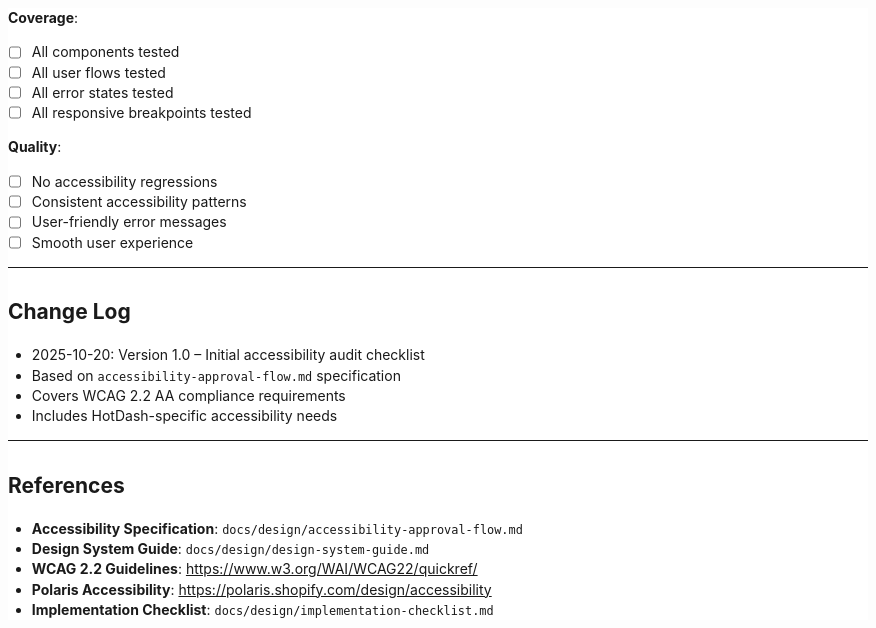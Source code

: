 **Coverage**:

- [ ] All components tested
- [ ] All user flows tested
- [ ] All error states tested
- [ ] All responsive breakpoints tested

**Quality**:

- [ ] No accessibility regressions
- [ ] Consistent accessibility patterns
- [ ] User-friendly error messages
- [ ] Smooth user experience

---

## Change Log

- 2025-10-20: Version 1.0 – Initial accessibility audit checklist
- Based on `accessibility-approval-flow.md` specification
- Covers WCAG 2.2 AA compliance requirements
- Includes HotDash-specific accessibility needs

---

## References

- **Accessibility Specification**: `docs/design/accessibility-approval-flow.md`
- **Design System Guide**: `docs/design/design-system-guide.md`
- **WCAG 2.2 Guidelines**: https://www.w3.org/WAI/WCAG22/quickref/
- **Polaris Accessibility**: https://polaris.shopify.com/design/accessibility
- **Implementation Checklist**: `docs/design/implementation-checklist.md`
